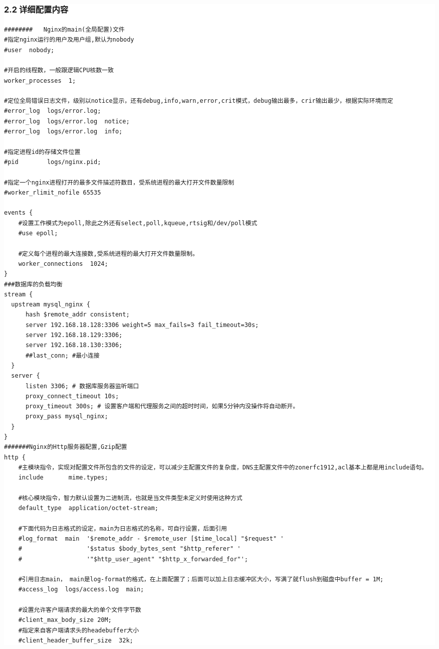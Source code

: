 ### 2.2 详细配置内容
```text
########   Nginx的main(全局配置)文件
#指定nginx运行的用户及用户组,默认为nobody
#user  nobody;

#开启的线程数，一般跟逻辑CPU核数一致
worker_processes  1;

#定位全局错误日志文件，级别以notice显示，还有debug,info,warn,error,crit模式，debug输出最多，crir输出最少，根据实际环境而定
#error_log  logs/error.log;
#error_log  logs/error.log  notice;
#error_log  logs/error.log  info;

#指定进程id的存储文件位置
#pid        logs/nginx.pid;

#指定一个nginx进程打开的最多文件描述符数目，受系统进程的最大打开文件数量限制
#worker_rlimit_nofile 65535

events {
    #设置工作模式为epoll,除此之外还有select,poll,kqueue,rtsig和/dev/poll模式
    #use epoll;

    #定义每个进程的最大连接数,受系统进程的最大打开文件数量限制。
    worker_connections  1024;
}
###数据库的负载均衡
stream {
  upstream mysql_nginx {
      hash $remote_addr consistent;
      server 192.168.18.128:3306 weight=5 max_fails=3 fail_timeout=30s;
      server 192.168.18.129:3306;
      server 192.168.18.130:3306;
      ##last_conn; #最小连接
  }
  server {
      listen 3306; # 数据库服务器监听端口
      proxy_connect_timeout 10s;
      proxy_timeout 300s; # 设置客户端和代理服务之间的超时时间，如果5分钟内没操作将自动断开。
      proxy_pass mysql_nginx;
  }
}
#######Nginx的Http服务器配置,Gzip配置
http {
    #主模块指令，实现对配置文件所包含的文件的设定，可以减少主配置文件的复杂度，DNS主配置文件中的zonerfc1912,acl基本上都是用include语句。
    include       mime.types;

    #核心模块指令，智力默认设置为二进制流，也就是当文件类型未定义时使用这种方式
    default_type  application/octet-stream;

    #下面代码为日志格式的设定，main为日志格式的名称，可自行设置，后面引用
    #log_format  main  '$remote_addr - $remote_user [$time_local] "$request" '
    #                  '$status $body_bytes_sent "$http_referer" '
    #                  '"$http_user_agent" "$http_x_forwarded_for"';

    #引用日志main， main是log-format的格式，在上面配置了；后面可以加上日志缓冲区大小，写满了就flush到磁盘中buffer = 1M;
    #access_log  logs/access.log  main;

    #设置允许客户端请求的最大的单个文件字节数
    #client_max_body_size 20M;
    #指定来自客户端请求头的headebuffer大小
    #client_header_buffer_size  32k;
```